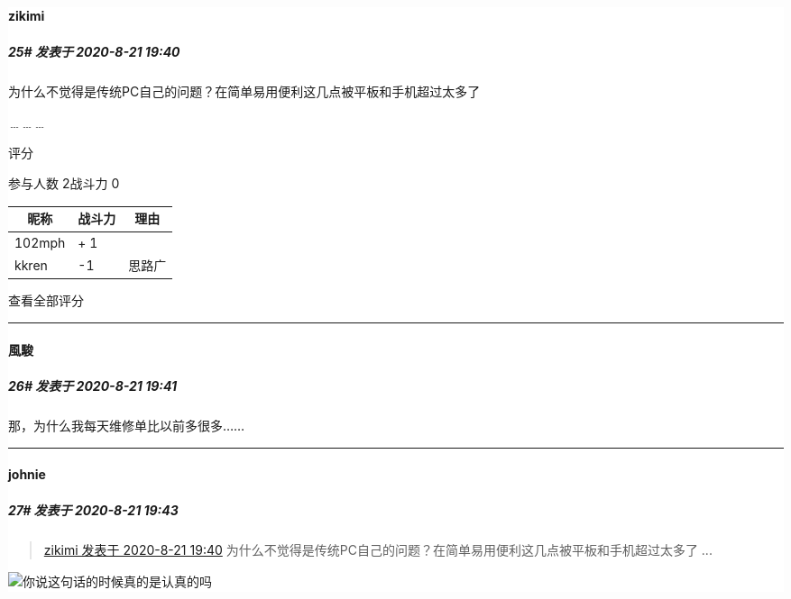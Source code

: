 ####  zikimi  
##### 25#       发表于 2020-8-21 19:40




为什么不觉得是传统PC自己的问题？在简单易用便利这几点被平板和手机超过太多了



﹍﹍﹍

评分





 参与人数 2战斗力 0

|昵称|战斗力|理由|
|----|---|---|
| 102mph| + 1||
| kkren|-1|思路广|



查看全部评分






-----

####  風駿  
##### 26#       发表于 2020-8-21 19:41




那，为什么我每天维修单比以前多很多……







-----

####  johnie  
##### 27#       发表于 2020-8-21 19:43



<blockquote><a href="httphttps://bbs.saraba1st.com/2b/forum.php?mod=redirect&amp;goto=findpost&amp;pid=48509402&amp;ptid=1955880" target="_blank">zikimi 发表于 2020-8-21 19:40</a>
为什么不觉得是传统PC自己的问题？在简单易用便利这几点被平板和手机超过太多了 ...</blockquote>
<img src="https://static.saraba1st.com/image/smiley/face2017/067.png" referrerpolicy="no-referrer">你说这句话的时候真的是认真的吗




